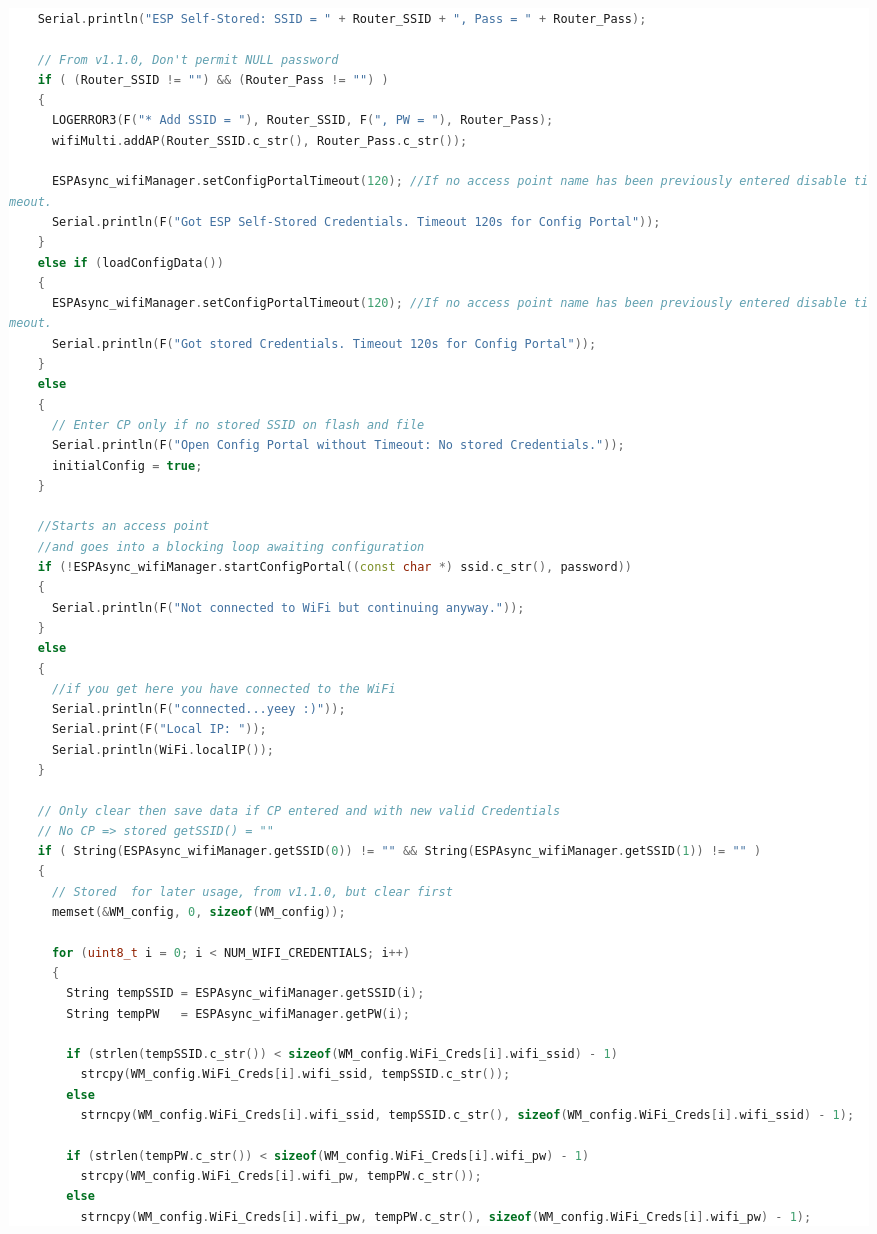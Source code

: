 ```cpp
    Serial.println("ESP Self-Stored: SSID = " + Router_SSID + ", Pass = " + Router_Pass);
   
    // From v1.1.0, Don't permit NULL password
    if ( (Router_SSID != "") && (Router_Pass != "") )
    {
      LOGERROR3(F("* Add SSID = "), Router_SSID, F(", PW = "), Router_Pass);
      wifiMulti.addAP(Router_SSID.c_str(), Router_Pass.c_str());
      
      ESPAsync_wifiManager.setConfigPortalTimeout(120); //If no access point name has been previously entered disable timeout.
      Serial.println(F("Got ESP Self-Stored Credentials. Timeout 120s for Config Portal"));
    }
    else if (loadConfigData())
    {      
      ESPAsync_wifiManager.setConfigPortalTimeout(120); //If no access point name has been previously entered disable timeout.
      Serial.println(F("Got stored Credentials. Timeout 120s for Config Portal")); 
    }
    else
    {
      // Enter CP only if no stored SSID on flash and file 
      Serial.println(F("Open Config Portal without Timeout: No stored Credentials."));
      initialConfig = true;
    }

    //Starts an access point
    //and goes into a blocking loop awaiting configuration
    if (!ESPAsync_wifiManager.startConfigPortal((const char *) ssid.c_str(), password))
    {
      Serial.println(F("Not connected to WiFi but continuing anyway."));
    }
    else
    {
      //if you get here you have connected to the WiFi
      Serial.println(F("connected...yeey :)"));
      Serial.print(F("Local IP: "));
      Serial.println(WiFi.localIP());
    }

    // Only clear then save data if CP entered and with new valid Credentials
    // No CP => stored getSSID() = ""
    if ( String(ESPAsync_wifiManager.getSSID(0)) != "" && String(ESPAsync_wifiManager.getSSID(1)) != "" )
    {
      // Stored  for later usage, from v1.1.0, but clear first
      memset(&WM_config, 0, sizeof(WM_config));
      
      for (uint8_t i = 0; i < NUM_WIFI_CREDENTIALS; i++)
      {
        String tempSSID = ESPAsync_wifiManager.getSSID(i);
        String tempPW   = ESPAsync_wifiManager.getPW(i);
    
        if (strlen(tempSSID.c_str()) < sizeof(WM_config.WiFi_Creds[i].wifi_ssid) - 1)
          strcpy(WM_config.WiFi_Creds[i].wifi_ssid, tempSSID.c_str());
        else
          strncpy(WM_config.WiFi_Creds[i].wifi_ssid, tempSSID.c_str(), sizeof(WM_config.WiFi_Creds[i].wifi_ssid) - 1);
    
        if (strlen(tempPW.c_str()) < sizeof(WM_config.WiFi_Creds[i].wifi_pw) - 1)
          strcpy(WM_config.WiFi_Creds[i].wifi_pw, tempPW.c_str());
        else
          strncpy(WM_config.WiFi_Creds[i].wifi_pw, tempPW.c_str(), sizeof(WM_config.WiFi_Creds[i].wifi_pw) - 1);  
```